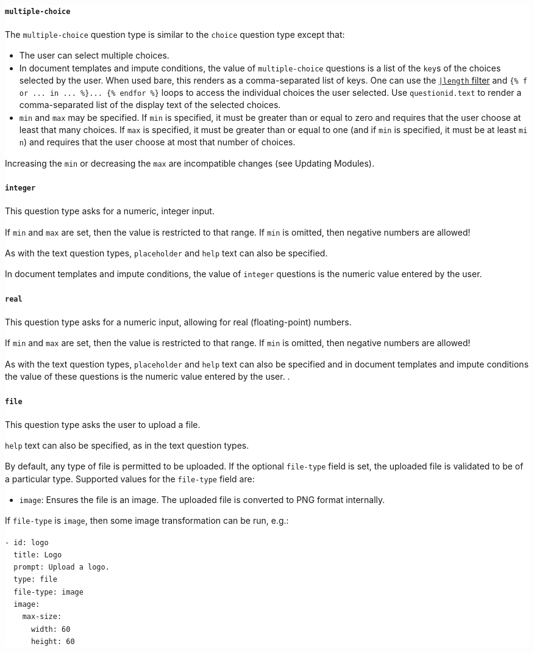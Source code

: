 #### `multiple-choice`

The `multiple-choice` question type is similar to the `choice` question type except that:

* The user can select multiple choices.
* In document templates and impute conditions, the value of `multiple-choice` questions is a list of the `key`s of the choices selected by the user. When used bare, this renders as a comma-separated list of keys. One can use the [`|length` filter](http://jinja.pocoo.org/docs/dev/templates/#length) and `{% for ... in ... %}... {% endfor %}` loops to access the individual choices the user selected. Use `questionid.text` to render a comma-separated list of the display text of the selected choices.
* `min` and `max` may be specified. If `min` is specified, it must be greater than or equal to zero and requires that the user choose at least that many choices. If `max` is specified, it must be greater than or equal to one (and if `min` is specified, it must be at least `min`) and requires that the user choose at most that number of choices.

Increasing the `min` or decreasing the `max` are incompatible changes (see Updating Modules).

#### `integer`

This question type asks for a numeric, integer input.

If `min` and `max` are set, then the value is restricted to that range. If `min` is omitted, then negative numbers are allowed!

As with the text question types, `placeholder` and `help` text can also be specified.

In document templates and impute conditions, the value of `integer` questions is the numeric value entered by the user.

#### `real`

This question type asks for a numeric input, allowing for real (floating-point) numbers.

If `min` and `max` are set, then the value is restricted to that range. If `min` is omitted, then negative numbers are allowed!

As with the text question types, `placeholder` and `help` text can also be specified and in document templates and impute conditions the value of these questions is the numeric value entered by the user.
.

#### `file`

This question type asks the user to upload a file.

`help` text can also be specified, as in the text question types.

By default, any type of file is permitted to be uploaded. If the optional `file-type` field is set, the uploaded file is validated to be of a particular type. Supported values for the `file-type` field are:

* `image`: Ensures the file is an image. The uploaded file is converted to PNG format internally.

If `file-type` is `image`, then some image transformation can be run, e.g.:

	- id: logo
	  title: Logo
	  prompt: Upload a logo.
	  type: file
	  file-type: image
	  image:
	    max-size:
	      width: 60
	      height: 60
